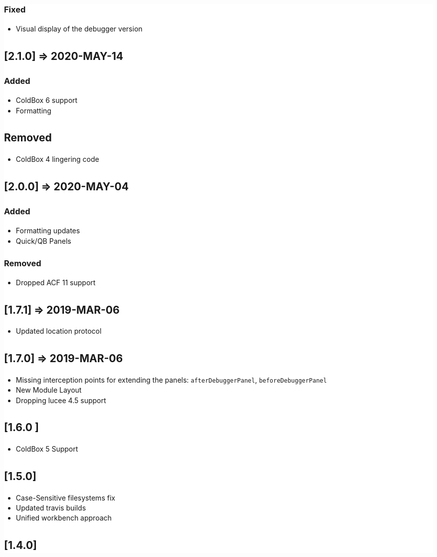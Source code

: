 ### Fixed

-   Visual display of the debugger version

## [2.1.0] => 2020-MAY-14

### Added

-   ColdBox 6 support
-   Formatting

## Removed

-   ColdBox 4 lingering code

## [2.0.0] => 2020-MAY-04

### Added

-   Formatting updates
-   Quick/QB Panels

### Removed

-   Dropped ACF 11 support

## [1.7.1]  => 2019-MAR-06

-   Updated location protocol

## [1.7.0] => 2019-MAR-06

-   Missing interception points for extending the panels: `afterDebuggerPanel`, `beforeDebuggerPanel`
-   New Module Layout
-   Dropping lucee 4.5 support

## [1.6.0 ]

-   ColdBox 5 Support

## [1.5.0]

-   Case-Sensitive filesystems fix
-   Updated travis builds
-   Unified workbench approach

## [1.4.0]


[Unreleased]: https://github.com/coldbox-modules/cbdebugger/compare/v4.1.0...HEAD
[4.1.0]: https://github.com/coldbox-modules/cbdebugger/compare/b070b77d9edee7725c052eab41bf3513a3a9f6d8...v4.1.0